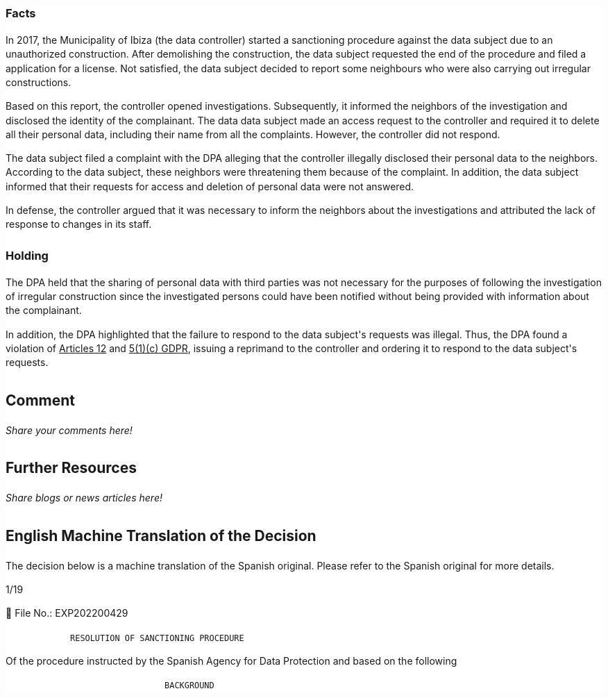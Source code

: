 ### Facts

In 2017, the Municipality of Ibiza (the data controller) started a sanctioning procedure against the data subject due to an unauthorized construction. After demolishing the construction, the data subject requested the end of the procedure and filed a application for a license. Not satisfied, the data subject decided to report some neighbours who were also carrying out irregular constructions.

Based on this report, the controller opened investigations. Subsequently, it informed the neighbors of the investigation and disclosed the identity of the complainant. The data data subject made an access request to the controller and required it to delete all their personal data, including their name from all the complaints. However, the controller did not respond.

The data subject filed a complaint with the DPA alleging that the controller illegally disclosed their personal data to the neighbors. According to the data subject, these neighbors were threatening them because of the complaint. In addition, the data subject informed that their requests for access and deletion of personal data were not answered.

In defense, the controller argued that it was necessary to inform the neighbors about the investigations and attributed the lack of response to changes in its staff.

### Holding

The DPA held that the sharing of personal data with third parties was not necessary for the purposes of following the investigation of irregular construction since the investigated persons could have been notified without being provided with information about the complainant.

In addition, the DPA highlighted that the failure to respond to the data subject's requests was illegal. Thus, the DPA found a violation of [Articles 12](/index.php?title=Article_12_GDPR "Article 12 GDPR") and [5(1)(c) GDPR](/index.php?title=Article_5_GDPR#1c "Article 5 GDPR"), issuing a reprimand to the controller and ordering it to respond to the data subject's requests.

## Comment

_Share your comments here!_

## Further Resources

_Share blogs or news articles here!_

## English Machine Translation of the Decision

The decision below is a machine translation of the Spanish original. Please refer to the Spanish original for more details.

1/19

 File No.: EXP202200429

                 RESOLUTION OF SANCTIONING PROCEDURE

Of the procedure instructed by the Spanish Agency for Data Protection and based on
the following

                                    BACKGROUND
